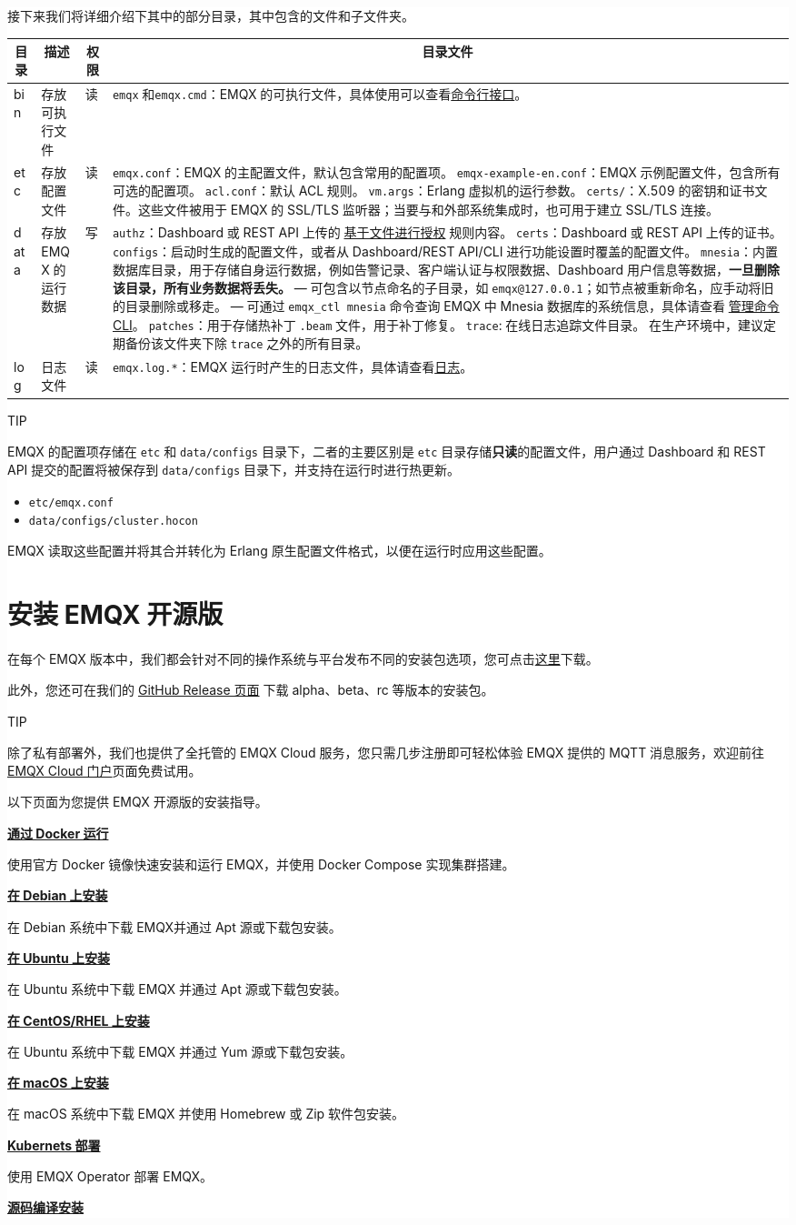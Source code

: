 接下来我们将详细介绍下其中的部分目录，其中包含的文件和子文件夹。

| 目录 | 描述                 | 权限 | 目录文件                                                     |
| ---- | -------------------- | ---- | ------------------------------------------------------------ |
| bin  | 存放可执行文件       | 读   | `emqx` 和`emqx.cmd`：EMQX 的可执行文件，具体使用可以查看[命令行接口](https://docs.emqx.com/zh/emqx/latest/admin/cli.html)。 |
| etc  | 存放配置文件         | 读   | `emqx.conf`：EMQX 的主配置文件，默认包含常用的配置项。  `emqx-example-en.conf`：EMQX 示例配置文件，包含所有可选的配置项。  `acl.conf`：默认 ACL 规则。  `vm.args`：Erlang 虚拟机的运行参数。  `certs/`：X.509 的密钥和证书文件。这些文件被用于 EMQX 的 SSL/TLS 监听器；当要与和外部系统集成时，也可用于建立 SSL/TLS 连接。 |
| data | 存放 EMQX 的运行数据 | 写   | `authz`：Dashboard 或 REST API 上传的 [基于文件进行授权](https://docs.emqx.com/zh/emqx/latest/access-control/authz/file.html) 规则内容。  `certs`：Dashboard 或 REST API 上传的证书。  `configs`：启动时生成的配置文件，或者从 Dashboard/REST API/CLI 进行功能设置时覆盖的配置文件。  `mnesia`：内置数据库目录，用于存储自身运行数据，例如告警记录、客户端认证与权限数据、Dashboard 用户信息等数据，**一旦删除该目录，所有业务数据将丢失。**   — 可包含以节点命名的子目录，如 `emqx@127.0.0.1`；如节点被重新命名，应手动将旧的目录删除或移走。   — 可通过 `emqx_ctl mnesia` 命令查询 EMQX 中 Mnesia 数据库的系统信息，具体请查看 [管理命令 CLI](https://docs.emqx.com/zh/emqx/latest/admin/cli.html)。  `patches`：用于存储热补丁 `.beam` 文件，用于补丁修复。  `trace`: 在线日志追踪文件目录。   在生产环境中，建议定期备份该文件夹下除 `trace` 之外的所有目录。 |
| log  | 日志文件             | 读   | `emqx.log.*`：EMQX 运行时产生的日志文件，具体请查看[日志](https://docs.emqx.com/zh/emqx/latest/observability/log.html)。 |

TIP

EMQX 的配置项存储在 `etc` 和 `data/configs` 目录下，二者的主要区别是 `etc` 目录存储**只读**的配置文件，用户通过 Dashboard 和 REST API 提交的配置将被保存到 `data/configs` 目录下，并支持在运行时进行热更新。

- `etc/emqx.conf`
- `data/configs/cluster.hocon`

EMQX 读取这些配置并将其合并转化为 Erlang 原生配置文件格式，以便在运行时应用这些配置。

# 安装 EMQX 开源版 

在每个 EMQX 版本中，我们都会针对不同的操作系统与平台发布不同的安装包选项，您可点击[这里](https://www.emqx.com/zh/try?product=broker)下载。

此外，您还可在我们的 [GitHub Release 页面](https://github.com/emqx/emqx/releases) 下载 alpha、beta、rc 等版本的安装包。

TIP

除了私有部署外，我们也提供了全托管的 EMQX Cloud 服务，您只需几步注册即可轻松体验 EMQX 提供的 MQTT 消息服务，欢迎前往 [EMQX Cloud 门户](https://cloud.emqx.com/)页面免费试用。

以下页面为您提供 EMQX 开源版的安装指导。

**[通过 Docker 运行](https://docs.emqx.com/zh/emqx/latest/deploy/install-docker-ce.html)**

使用官方 Docker 镜像快速安装和运行 EMQX，并使用 Docker Compose 实现集群搭建。

**[在 Debian 上安装](https://docs.emqx.com/zh/emqx/latest/deploy/install-debian-ce.html)**

在 Debian 系统中下载 EMQX并通过 Apt 源或下载包安装。

**[在 Ubuntu 上安装](https://docs.emqx.com/zh/emqx/latest/deploy/install-ubuntu-ce.html)**

在 Ubuntu 系统中下载 EMQX 并通过 Apt 源或下载包安装。

**[在 CentOS/RHEL 上安装](https://docs.emqx.com/zh/emqx/latest/deploy/install-rhel-ce.html)**

在 Ubuntu 系统中下载 EMQX 并通过 Yum 源或下载包安装。

**[在 macOS 上安装](https://docs.emqx.com/zh/emqx/latest/deploy/install-macOS-ce.html)**

在 macOS 系统中下载 EMQX 并使用 Homebrew 或 Zip 软件包安装。

**[Kubernets 部署](https://docs.emqx.com/en/emqx-operator/latest/getting-started/getting-started.html)**

使用 EMQX Operator 部署 EMQX。

**[源码编译安装](https://docs.emqx.com/zh/emqx/latest/deploy/install-source.html)**

